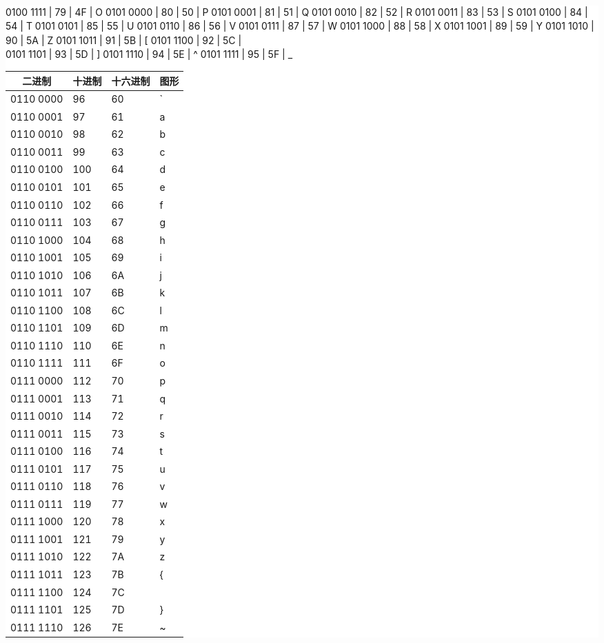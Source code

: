 0100 1111 | 79 | 4F | O
0101 0000 | 80 | 50 | P
0101 0001 | 81 | 51 | Q
0101 0010 | 82 | 52 | R
0101 0011 | 83 | 53 | S
0101 0100 | 84 | 54 | T
0101 0101 | 85 | 55 | U
0101 0110 | 86 | 56 | V
0101 0111 | 87 | 57 | W
0101 1000 | 88 | 58 | X
0101 1001 | 89 | 59 | Y
0101 1010 | 90 | 5A | Z
0101 1011 | 91 | 5B | [
0101 1100 | 92 | 5C | \
0101 1101 | 93 | 5D | ]
0101 1110 | 94 | 5E | ^
0101 1111 | 95 | 5F | _

二进制 | 十进制 | 十六进制 | 图形
----|-----|------|---
0110 0000 | 96 | 60 | `
0110 0001 | 97 | 61 | a
0110 0010 | 98 | 62 | b
0110 0011 | 99 | 63 | c
0110 0100 | 100 | 64 | d
0110 0101 | 101 | 65 | e
0110 0110 | 102 | 66 | f
0110 0111 | 103 | 67 | g
0110 1000 | 104 | 68 | h
0110 1001 | 105 | 69 | i
0110 1010 | 106 | 6A | j
0110 1011 | 107 | 6B | k
0110 1100 | 108 | 6C | l
0110 1101 | 109 | 6D | m
0110 1110 | 110 | 6E | n
0110 1111 | 111 | 6F | o
0111 0000 | 112 | 70 | p
0111 0001 | 113 | 71 | q
0111 0010 | 114 | 72 | r
0111 0011 | 115 | 73 | s
0111 0100 | 116 | 74 | t
0111 0101 | 117 | 75 | u
0111 0110 | 118 | 76 | v
0111 0111 | 119 | 77 | w
0111 1000 | 120 | 78 | x
0111 1001 | 121 | 79 | y
0111 1010 | 122 | 7A | z
0111 1011 | 123 | 7B | {
0111 1100 | 124 | 7C | |
0111 1101 | 125 | 7D | }
0111 1110 | 126 | 7E | ~




